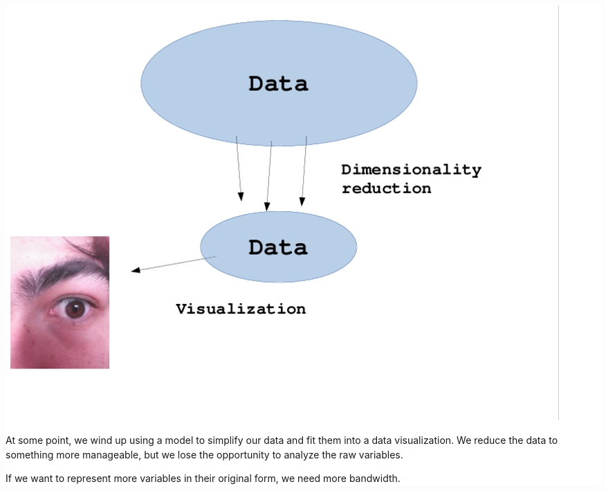![](chart-3.png)

At some point, we wind up using a model to simplify our data and fit them
into a data visualization. We reduce the data to something more manageable,
but we lose the opportunity to analyze the raw variables.

If we want to represent more
variables in their original form, we need more bandwidth.
